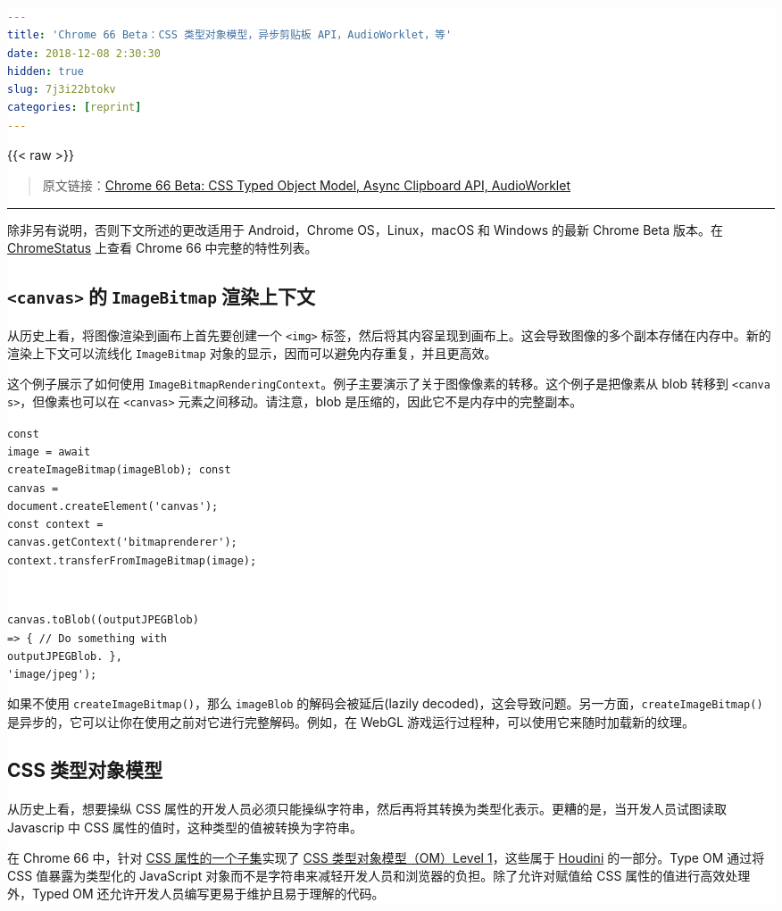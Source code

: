 ```yaml
---
title: 'Chrome 66 Beta：CSS 类型对象模型，异步剪贴板 API，AudioWorklet，等' 
date: 2018-12-08 2:30:30
hidden: true
slug: 7j3i22btokv
categories: [reprint]
---
```


{{< raw >}}

                    
<blockquote>原文链接：<a href="https://blog.chromium.org/2018/03/chrome-66-beta-css-typed-object-model.html" rel="nofollow noreferrer" target="_blank">Chrome 66 Beta: CSS Typed Object Model, Async Clipboard API, AudioWorklet</a>
</blockquote>
<hr>
<p>除非另有说明，否则下文所述的更改适用于 Android，Chrome OS，Linux，macOS 和 Windows 的最新 Chrome Beta 版本。在 <a href="https://www.chromestatus.com/features#milestone%3D66" rel="nofollow noreferrer" target="_blank">ChromeStatus</a> 上查看 Chrome 66 中完整的特性列表。</p>
<h2 id="articleHeader0">
<code>&lt;canvas&gt;</code> 的 <code>ImageBitmap</code> 渲染上下文</h2>
<p>从历史上看，将图像渲染到画布上首先要创建一个 <code>&lt;img&gt;</code> 标签，然后将其内容呈现到画布上。这会导致图像的多个副本存储在内存中。新的渲染上下文可以流线化 <code>ImageBitmap</code> 对象的显示，因而可以避免内存重复，并且更高效。</p>
<p>这个例子展示了如何使用 <code>ImageBitmapRenderingContext</code>。例子主要演示了关于图像像素的转移。这个例子是把像素从 blob 转移到 <code>&lt;canvas&gt;</code>，但像素也可以在 <code>&lt;canvas&gt;</code> 元素之间移动。请注意，blob 是压缩的，因此它不是内存中的完整副本。</p>
<div class="widget-codetool" style="display:none;">
      <div class="widget-codetool--inner">
      <span class="selectCode code-tool" data-toggle="tooltip" data-placement="top" title="" data-original-title="全选"></span>
      <span type="button" class="copyCode code-tool" data-toggle="tooltip" data-placement="top" data-clipboard-text="const image = await createImageBitmap(imageBlob);
const canvas = document.createElement('canvas');
const context = canvas.getContext('bitmaprenderer');
context.transferFromImageBitmap(image);

canvas.toBlob((outputJPEGBlob) => {
  // Do something with outputJPEGBlob.
}, 'image/jpeg');" title="" data-original-title="复制"></span>
      <span type="button" class="saveToNote code-tool" data-toggle="tooltip" data-placement="top" title="" data-original-title="放进笔记"></span>
      </div>
      </div><pre class="javascript hljs"><code class="js"><span class="hljs-keyword">const</span> image = <span class="hljs-keyword">await</span> createImageBitmap(imageBlob);
<span class="hljs-keyword">const</span> canvas = <span class="hljs-built_in">document</span>.createElement(<span class="hljs-string">'canvas'</span>);
<span class="hljs-keyword">const</span> context = canvas.getContext(<span class="hljs-string">'bitmaprenderer'</span>);
context.transferFromImageBitmap(image);

canvas.toBlob(<span class="hljs-function">(<span class="hljs-params">outputJPEGBlob</span>) =&gt;</span> {
  <span class="hljs-comment">// Do something with outputJPEGBlob.</span>
}, <span class="hljs-string">'image/jpeg'</span>);</code></pre>
<p>如果不使用 <code>createImageBitmap()</code>，那么 <code>imageBlob</code> 的解码会被延后(lazily decoded)，这会导致问题。另一方面，<code>createImageBitmap()</code> 是异步的，它可以让你在使用之前对它进行完整解码。例如，在 WebGL 游戏运行过程种，可以使用它来随时加载新的纹理。</p>
<h2 id="articleHeader1">CSS 类型对象模型</h2>
<p>从历史上看，想要操纵 CSS 属性的开发人员必须只能操纵字符串，然后再将其转换为类型化表示。更糟的是，当开发人员试图读取 Javascrip 中 CSS 属性的值时，这种类型的值被转换为字符串。</p>
<p>在 Chrome 66 中，针对 <a href="https://chromium.googlesource.com/chromium/src/+/master/third_party/WebKit/Source/core/css/cssom/README.md" rel="nofollow noreferrer" target="_blank">CSS 属性的一个子集</a>实现了 <a href="https://drafts.css-houdini.org/css-typed-om/" rel="nofollow noreferrer" target="_blank">CSS 类型对象模型（OM）Level 1</a>，这些属于 <a href="https://developers.google.com/web/updates/2016/05/houdini" rel="nofollow noreferrer" target="_blank">Houdini</a> 的一部分。Type OM 通过将 CSS 值暴露为类型化的 JavaScript 对象而不是字符串来减轻开发人员和浏览器的负担。除了允许对赋值给 CSS 属性的值进行高效处理外，Typed OM 还允许开发人员编写更易于维护且易于理解的代码。</p>